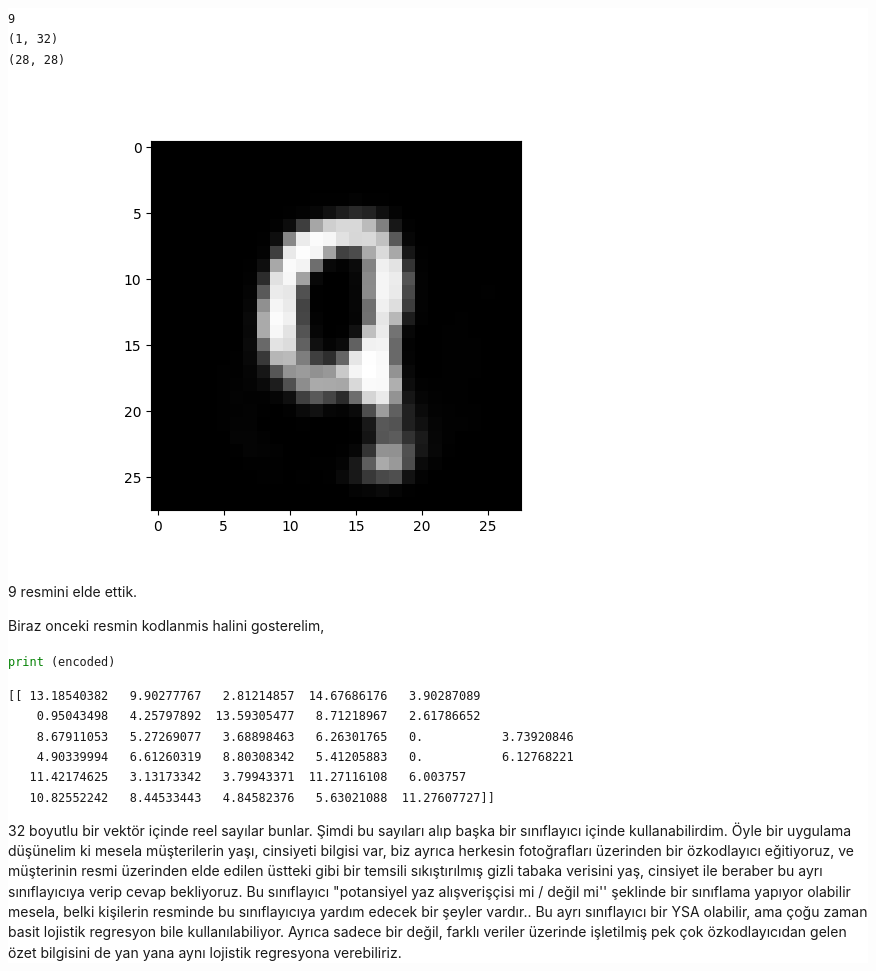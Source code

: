 ```
9
(1, 32)
(28, 28)
```

![](autoenc_01.png)

9 resmini elde ettik. 

Biraz onceki resmin kodlanmis halini gosterelim,

```python
print (encoded)
```

```
[[ 13.18540382   9.90277767   2.81214857  14.67686176   3.90287089
    0.95043498   4.25797892  13.59305477   8.71218967   2.61786652
    8.67911053   5.27269077   3.68898463   6.26301765   0.           3.73920846
    4.90339994   6.61260319   8.80308342   5.41205883   0.           6.12768221
   11.42174625   3.13173342   3.79943371  11.27116108   6.003757
   10.82552242   8.44533443   4.84582376   5.63021088  11.27607727]]
```

32 boyutlu bir vektör içinde reel sayılar bunlar. Şimdi bu sayıları alıp
başka bir sınıflayıcı içinde kullanabilirdim. Öyle bir uygulama düşünelim
ki mesela müşterilerin yaşı, cinsiyeti bilgisi var, biz ayrıca herkesin
fotoğrafları üzerinden bir özkodlayıcı eğitiyoruz, ve müşterinin resmi
üzerinden elde edilen üstteki gibi bir temsili sıkıştırılmış gizli tabaka
verisini yaş, cinsiyet ile beraber bu ayrı sınıflayıcıya verip cevap
bekliyoruz. Bu sınıflayıcı "potansiyel yaz alışverişçisi mi / değil mi''
şeklinde bir sınıflama yapıyor olabilir mesela, belki kişilerin resminde bu
sınıflayıcıya yardım edecek bir şeyler vardır.. Bu ayrı sınıflayıcı bir YSA
olabilir, ama çoğu zaman basit lojistik regresyon bile kullanılabiliyor.
Ayrıca sadece bir değil, farklı veriler üzerinde işletilmiş pek çok
özkodlayıcıdan gelen özet bilgisini de yan yana aynı lojistik regresyona
verebiliriz.
